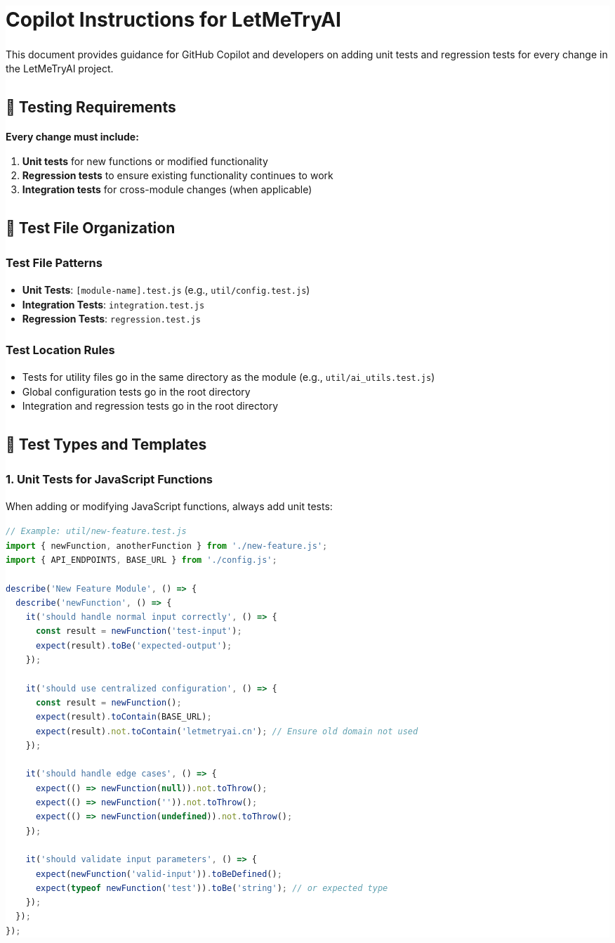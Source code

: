 # Copilot Instructions for LetMeTryAI

This document provides guidance for GitHub Copilot and developers on adding unit tests and regression tests for every change in the LetMeTryAI project.

## 🧪 Testing Requirements

**Every change must include:**
1. **Unit tests** for new functions or modified functionality
2. **Regression tests** to ensure existing functionality continues to work
3. **Integration tests** for cross-module changes (when applicable)

## 📁 Test File Organization

### Test File Patterns
- **Unit Tests**: `[module-name].test.js` (e.g., `util/config.test.js`)
- **Integration Tests**: `integration.test.js`
- **Regression Tests**: `regression.test.js`

### Test Location Rules
- Tests for utility files go in the same directory as the module (e.g., `util/ai_utils.test.js`)
- Global configuration tests go in the root directory
- Integration and regression tests go in the root directory

## 🔧 Test Types and Templates

### 1. Unit Tests for JavaScript Functions

When adding or modifying JavaScript functions, always add unit tests:

```javascript
// Example: util/new-feature.test.js
import { newFunction, anotherFunction } from './new-feature.js';
import { API_ENDPOINTS, BASE_URL } from './config.js';

describe('New Feature Module', () => {
  describe('newFunction', () => {
    it('should handle normal input correctly', () => {
      const result = newFunction('test-input');
      expect(result).toBe('expected-output');
    });

    it('should use centralized configuration', () => {
      const result = newFunction();
      expect(result).toContain(BASE_URL);
      expect(result).not.toContain('letmetryai.cn'); // Ensure old domain not used
    });

    it('should handle edge cases', () => {
      expect(() => newFunction(null)).not.toThrow();
      expect(() => newFunction('')).not.toThrow();
      expect(() => newFunction(undefined)).not.toThrow();
    });

    it('should validate input parameters', () => {
      expect(newFunction('valid-input')).toBeDefined();
      expect(typeof newFunction('test')).toBe('string'); // or expected type
    });
  });
});
```
